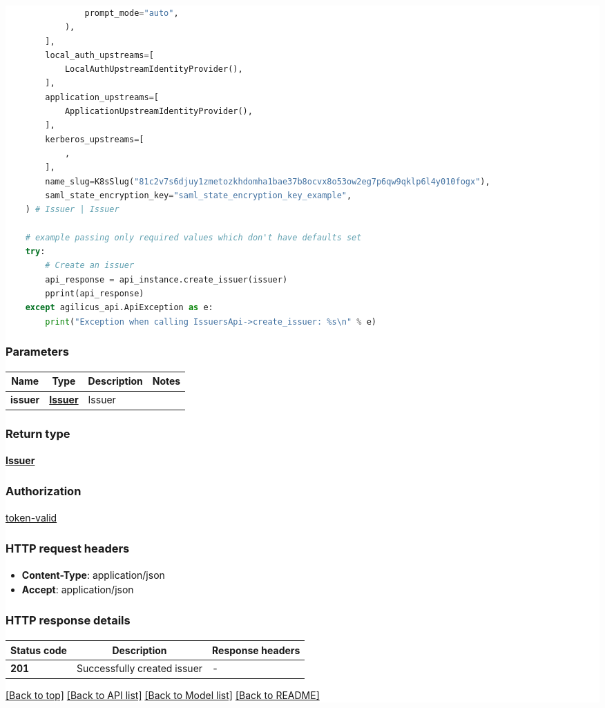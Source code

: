 ```python
                prompt_mode="auto",
            ),
        ],
        local_auth_upstreams=[
            LocalAuthUpstreamIdentityProvider(),
        ],
        application_upstreams=[
            ApplicationUpstreamIdentityProvider(),
        ],
        kerberos_upstreams=[
            ,
        ],
        name_slug=K8sSlug("81c2v7s6djuy1zmetozkhdomha1bae37b8ocvx8o53ow2eg7p6qw9qklp6l4y010fogx"),
        saml_state_encryption_key="saml_state_encryption_key_example",
    ) # Issuer | Issuer

    # example passing only required values which don't have defaults set
    try:
        # Create an issuer
        api_response = api_instance.create_issuer(issuer)
        pprint(api_response)
    except agilicus_api.ApiException as e:
        print("Exception when calling IssuersApi->create_issuer: %s\n" % e)
```


### Parameters

Name | Type | Description  | Notes
------------- | ------------- | ------------- | -------------
 **issuer** | [**Issuer**](Issuer.md)| Issuer |

### Return type

[**Issuer**](Issuer.md)

### Authorization

[token-valid](../README.md#token-valid)

### HTTP request headers

 - **Content-Type**: application/json
 - **Accept**: application/json


### HTTP response details
| Status code | Description | Response headers |
|-------------|-------------|------------------|
**201** | Successfully created issuer |  -  |

[[Back to top]](#) [[Back to API list]](../README.md#documentation-for-api-endpoints) [[Back to Model list]](../README.md#documentation-for-models) [[Back to README]](../README.md)
